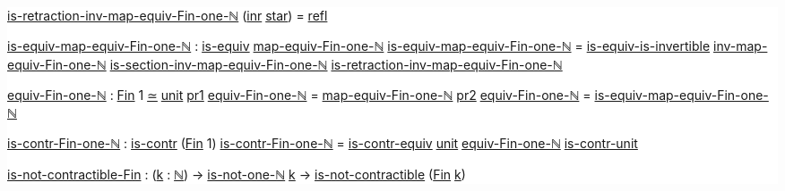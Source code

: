 <a id="4390" href="univalent-combinatorics.standard-finite-types.html#4294" class="Function">is-retraction-inv-map-equiv-Fin-one-ℕ</a> <a id="4428" class="Symbol">(</a><a id="4429" href="foundation-core.coproduct-types.html#435" class="InductiveConstructor">inr</a> <a id="4433" href="foundation.unit-type.html#811" class="InductiveConstructor">star</a><a id="4437" class="Symbol">)</a> <a id="4439" class="Symbol">=</a> <a id="4441" href="foundation-core.identity-types.html#1922" class="InductiveConstructor">refl</a>

<a id="is-equiv-map-equiv-Fin-one-ℕ"></a><a id="4447" href="univalent-combinatorics.standard-finite-types.html#4447" class="Function">is-equiv-map-equiv-Fin-one-ℕ</a> <a id="4476" class="Symbol">:</a> <a id="4478" href="foundation-core.equivalences.html#1647" class="Function">is-equiv</a> <a id="4487" href="univalent-combinatorics.standard-finite-types.html#3999" class="Function">map-equiv-Fin-one-ℕ</a>
<a id="4507" href="univalent-combinatorics.standard-finite-types.html#4447" class="Function">is-equiv-map-equiv-Fin-one-ℕ</a> <a id="4536" class="Symbol">=</a>
  <a id="4540" href="foundation-core.equivalences.html#5122" class="Function">is-equiv-is-invertible</a>
    <a id="4567" href="univalent-combinatorics.standard-finite-types.html#4073" class="Function">inv-map-equiv-Fin-one-ℕ</a>
    <a id="4595" href="univalent-combinatorics.standard-finite-types.html#4153" class="Function">is-section-inv-map-equiv-Fin-one-ℕ</a>
    <a id="4634" href="univalent-combinatorics.standard-finite-types.html#4294" class="Function">is-retraction-inv-map-equiv-Fin-one-ℕ</a>

<a id="equiv-Fin-one-ℕ"></a><a id="4673" href="univalent-combinatorics.standard-finite-types.html#4673" class="Function">equiv-Fin-one-ℕ</a> <a id="4689" class="Symbol">:</a> <a id="4691" href="univalent-combinatorics.standard-finite-types.html#1747" class="Function">Fin</a> <a id="4695" class="Number">1</a> <a id="4697" href="foundation-core.equivalences.html#2669" class="Function Operator">≃</a> <a id="4699" href="foundation.unit-type.html#766" class="Record">unit</a>
<a id="4704" href="foundation.dependent-pair-types.html#603" class="Field">pr1</a> <a id="4708" href="univalent-combinatorics.standard-finite-types.html#4673" class="Function">equiv-Fin-one-ℕ</a> <a id="4724" class="Symbol">=</a> <a id="4726" href="univalent-combinatorics.standard-finite-types.html#3999" class="Function">map-equiv-Fin-one-ℕ</a>
<a id="4746" href="foundation.dependent-pair-types.html#615" class="Field">pr2</a> <a id="4750" href="univalent-combinatorics.standard-finite-types.html#4673" class="Function">equiv-Fin-one-ℕ</a> <a id="4766" class="Symbol">=</a> <a id="4768" href="univalent-combinatorics.standard-finite-types.html#4447" class="Function">is-equiv-map-equiv-Fin-one-ℕ</a>

<a id="is-contr-Fin-one-ℕ"></a><a id="4798" href="univalent-combinatorics.standard-finite-types.html#4798" class="Function">is-contr-Fin-one-ℕ</a> <a id="4817" class="Symbol">:</a> <a id="4819" href="foundation-core.contractible-types.html#855" class="Function">is-contr</a> <a id="4828" class="Symbol">(</a><a id="4829" href="univalent-combinatorics.standard-finite-types.html#1747" class="Function">Fin</a> <a id="4833" class="Number">1</a><a id="4834" class="Symbol">)</a>
<a id="4836" href="univalent-combinatorics.standard-finite-types.html#4798" class="Function">is-contr-Fin-one-ℕ</a> <a id="4855" class="Symbol">=</a> <a id="4857" href="foundation-core.contractible-types.html#3616" class="Function">is-contr-equiv</a> <a id="4872" href="foundation.unit-type.html#766" class="Record">unit</a> <a id="4877" href="univalent-combinatorics.standard-finite-types.html#4673" class="Function">equiv-Fin-one-ℕ</a> <a id="4893" href="foundation.unit-type.html#1792" class="Function">is-contr-unit</a>

<a id="is-not-contractible-Fin"></a><a id="4908" href="univalent-combinatorics.standard-finite-types.html#4908" class="Function">is-not-contractible-Fin</a> <a id="4932" class="Symbol">:</a>
  <a id="4936" class="Symbol">(</a><a id="4937" href="univalent-combinatorics.standard-finite-types.html#4937" class="Bound">k</a> <a id="4939" class="Symbol">:</a> <a id="4941" href="elementary-number-theory.natural-numbers.html#732" class="Datatype">ℕ</a><a id="4942" class="Symbol">)</a> <a id="4944" class="Symbol">→</a> <a id="4946" href="elementary-number-theory.natural-numbers.html#1369" class="Function">is-not-one-ℕ</a> <a id="4959" href="univalent-combinatorics.standard-finite-types.html#4937" class="Bound">k</a> <a id="4961" class="Symbol">→</a> <a id="4963" href="foundation.noncontractible-types.html#664" class="Function">is-not-contractible</a> <a id="4983" class="Symbol">(</a><a id="4984" href="univalent-combinatorics.standard-finite-types.html#1747" class="Function">Fin</a> <a id="4988" href="univalent-combinatorics.standard-finite-types.html#4937" class="Bound">k</a><a id="4989" class="Symbol">)</a>